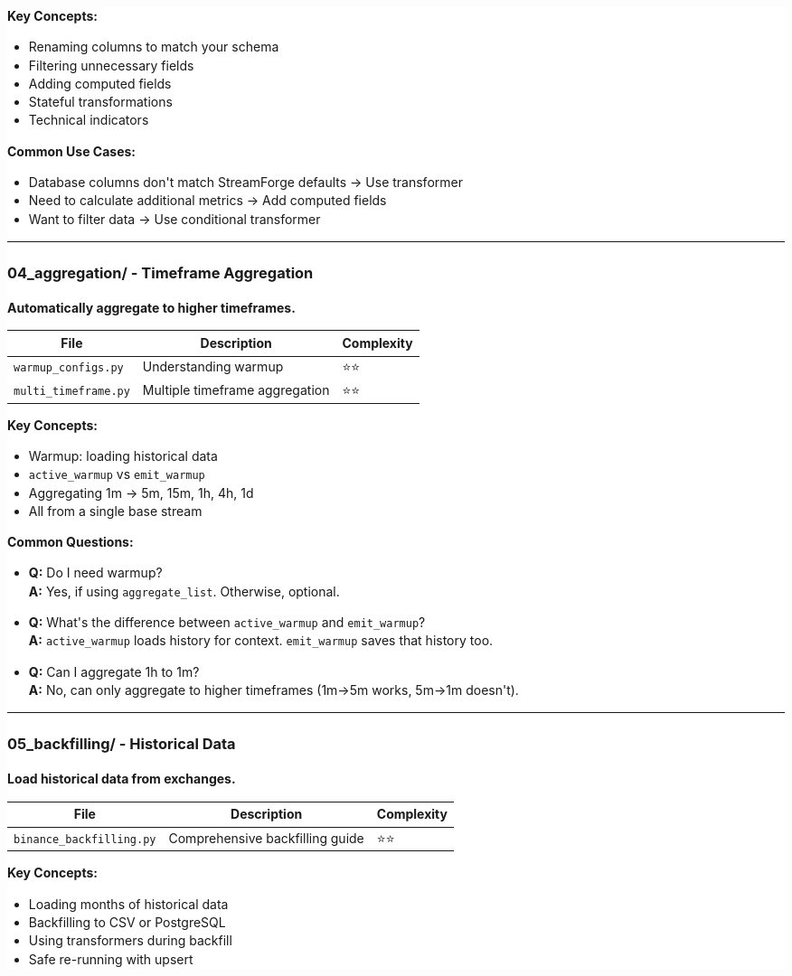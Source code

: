 **Key Concepts:**
- Renaming columns to match your schema
- Filtering unnecessary fields
- Adding computed fields
- Stateful transformations
- Technical indicators

**Common Use Cases:**
- Database columns don't match StreamForge defaults → Use transformer
- Need to calculate additional metrics → Add computed fields
- Want to filter data → Use conditional transformer

---

### 04_aggregation/ - Timeframe Aggregation

**Automatically aggregate to higher timeframes.**

| File | Description | Complexity |
|------|-------------|------------|
| `warmup_configs.py` | Understanding warmup | ⭐⭐ |
| `multi_timeframe.py` | Multiple timeframe aggregation | ⭐⭐ |

**Key Concepts:**
- Warmup: loading historical data
- `active_warmup` vs `emit_warmup`
- Aggregating 1m → 5m, 15m, 1h, 4h, 1d
- All from a single base stream

**Common Questions:**
- **Q:** Do I need warmup?  
  **A:** Yes, if using `aggregate_list`. Otherwise, optional.

- **Q:** What's the difference between `active_warmup` and `emit_warmup`?  
  **A:** `active_warmup` loads history for context. `emit_warmup` saves that history too.

- **Q:** Can I aggregate 1h to 1m?  
  **A:** No, can only aggregate to higher timeframes (1m→5m works, 5m→1m doesn't).

---

### 05_backfilling/ - Historical Data

**Load historical data from exchanges.**

| File | Description | Complexity |
|------|-------------|------------|
| `binance_backfilling.py` | Comprehensive backfilling guide | ⭐⭐ |

**Key Concepts:**
- Loading months of historical data
- Backfilling to CSV or PostgreSQL
- Using transformers during backfill
- Safe re-running with upsert
